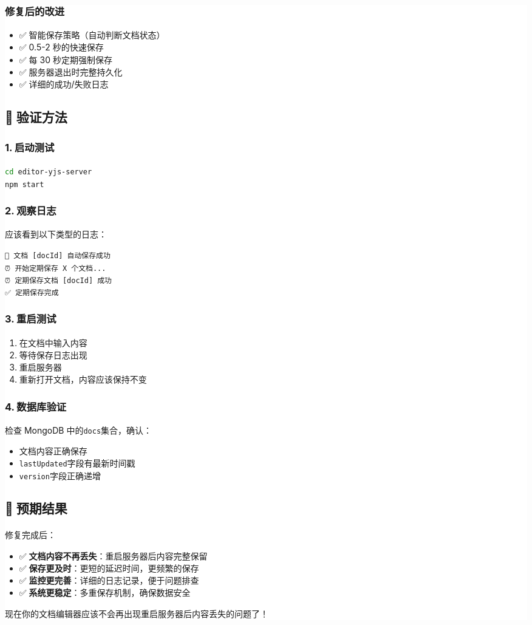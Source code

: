 ### 修复后的改进

- ✅ 智能保存策略（自动判断文档状态）
- ✅ 0.5-2 秒的快速保存
- ✅ 每 30 秒定期强制保存
- ✅ 服务器退出时完整持久化
- ✅ 详细的成功/失败日志

## 🧪 验证方法

### 1. 启动测试

```bash
cd editor-yjs-server
npm start
```

### 2. 观察日志

应该看到以下类型的日志：

```
💾 文档 [docId] 自动保存成功
⏰ 开始定期保存 X 个文档...
⏰ 定期保存文档 [docId] 成功
✅ 定期保存完成
```

### 3. 重启测试

1. 在文档中输入内容
2. 等待保存日志出现
3. 重启服务器
4. 重新打开文档，内容应该保持不变

### 4. 数据库验证

检查 MongoDB 中的`docs`集合，确认：

- 文档内容正确保存
- `lastUpdated`字段有最新时间戳
- `version`字段正确递增

## 🎯 预期结果

修复完成后：

- ✅ **文档内容不再丢失**：重启服务器后内容完整保留
- ✅ **保存更及时**：更短的延迟时间，更频繁的保存
- ✅ **监控更完善**：详细的日志记录，便于问题排查
- ✅ **系统更稳定**：多重保存机制，确保数据安全

现在你的文档编辑器应该不会再出现重启服务器后内容丢失的问题了！
